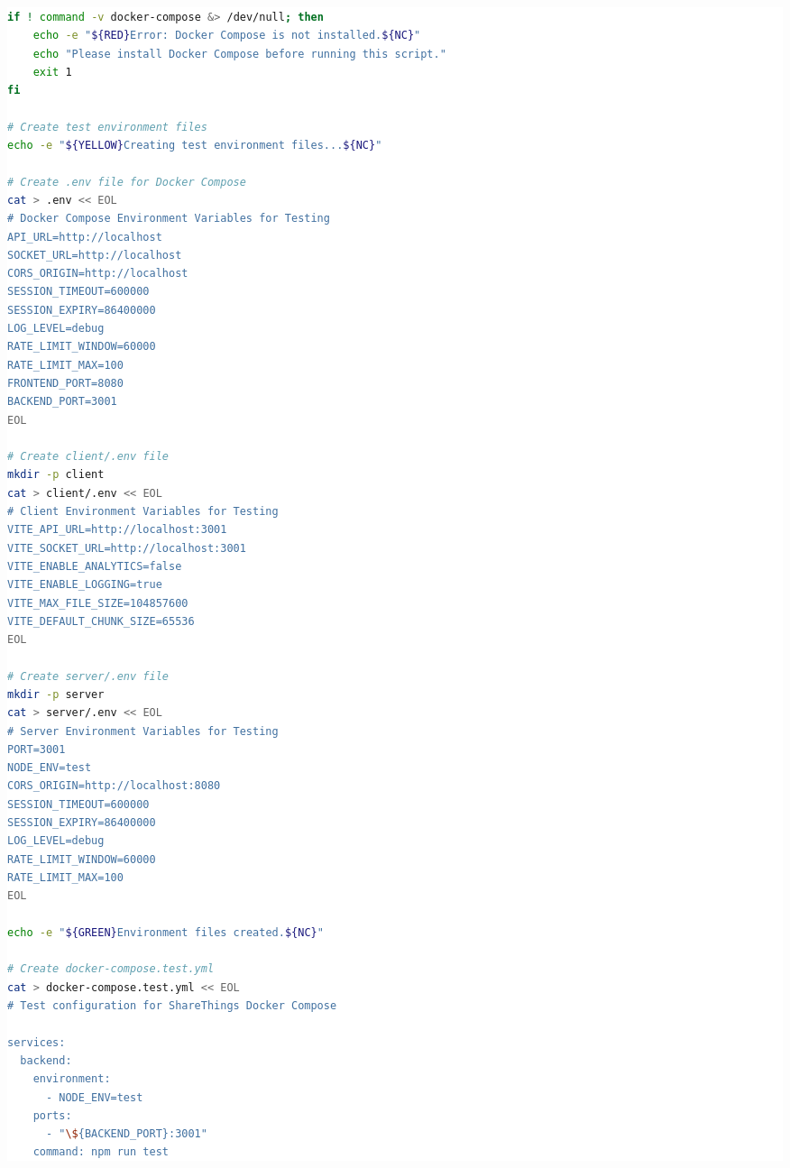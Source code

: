 ```bash
if ! command -v docker-compose &> /dev/null; then
    echo -e "${RED}Error: Docker Compose is not installed.${NC}"
    echo "Please install Docker Compose before running this script."
    exit 1
fi

# Create test environment files
echo -e "${YELLOW}Creating test environment files...${NC}"

# Create .env file for Docker Compose
cat > .env << EOL
# Docker Compose Environment Variables for Testing
API_URL=http://localhost
SOCKET_URL=http://localhost
CORS_ORIGIN=http://localhost
SESSION_TIMEOUT=600000
SESSION_EXPIRY=86400000
LOG_LEVEL=debug
RATE_LIMIT_WINDOW=60000
RATE_LIMIT_MAX=100
FRONTEND_PORT=8080
BACKEND_PORT=3001
EOL

# Create client/.env file
mkdir -p client
cat > client/.env << EOL
# Client Environment Variables for Testing
VITE_API_URL=http://localhost:3001
VITE_SOCKET_URL=http://localhost:3001
VITE_ENABLE_ANALYTICS=false
VITE_ENABLE_LOGGING=true
VITE_MAX_FILE_SIZE=104857600
VITE_DEFAULT_CHUNK_SIZE=65536
EOL

# Create server/.env file
mkdir -p server
cat > server/.env << EOL
# Server Environment Variables for Testing
PORT=3001
NODE_ENV=test
CORS_ORIGIN=http://localhost:8080
SESSION_TIMEOUT=600000
SESSION_EXPIRY=86400000
LOG_LEVEL=debug
RATE_LIMIT_WINDOW=60000
RATE_LIMIT_MAX=100
EOL

echo -e "${GREEN}Environment files created.${NC}"

# Create docker-compose.test.yml
cat > docker-compose.test.yml << EOL
# Test configuration for ShareThings Docker Compose

services:
  backend:
    environment:
      - NODE_ENV=test
    ports:
      - "\${BACKEND_PORT}:3001"
    command: npm run test
```